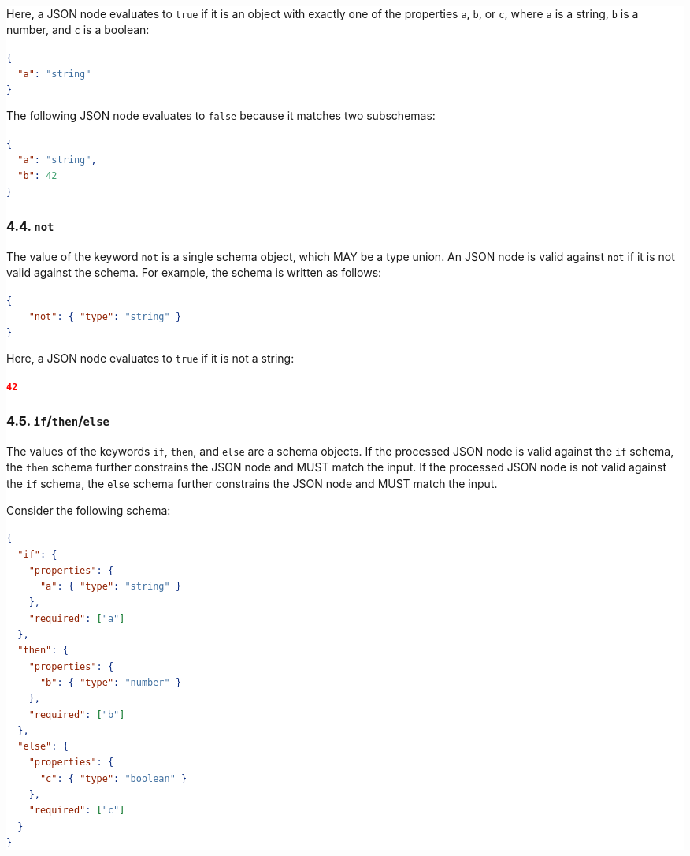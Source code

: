 Here, a JSON node evaluates to `true` if it is an object with exactly one of the
properties `a`, `b`, or `c`, where `a` is a string, `b` is a number, and `c` is a boolean:

```json
{
  "a": "string"
}
```

The following JSON node evaluates to `false` because it matches two subschemas:

```json
{
  "a": "string",
  "b": 42
}
```


### 4.4. `not`

The value of the keyword `not` is a single schema object, which MAY be a type
union. An JSON node is valid against `not` if it is not valid against the
schema. For example, the schema is written as follows:

```json
{
    "not": { "type": "string" }
}
```

Here, a JSON node evaluates to `true` if it is not a string:

```json
42
```

### 4.5. `if`/`then`/`else`

The values of the keywords `if`, `then`, and `else` are a schema objects. If the
processed JSON node is valid against the `if` schema, the `then` schema further
constrains the JSON node and MUST match the input. If the processed JSON node is
not valid against the `if` schema, the `else` schema further constrains the JSON
node and MUST match the input.

Consider the following schema:

```json
{
  "if": {
    "properties": {
      "a": { "type": "string" }
    },
    "required": ["a"]
  },
  "then": {
    "properties": {
      "b": { "type": "number" }
    },
    "required": ["b"]
  },
  "else": {
    "properties": {
      "c": { "type": "boolean" }
    },
    "required": ["c"]
  }
}
```
